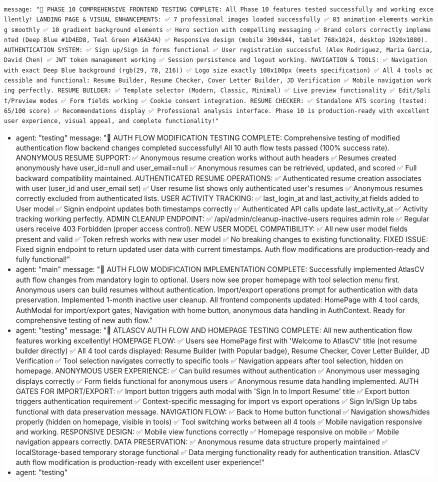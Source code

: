     message: "🎉 PHASE 10 COMPREHENSIVE FRONTEND TESTING COMPLETE: All Phase 10 features tested successfully and working excellently! LANDING PAGE & VISUAL ENHANCEMENTS: ✅ 7 professional images loaded successfully ✅ 83 animation elements working smoothly ✅ 10 gradient background elements ✅ Hero section with compelling messaging ✅ Brand colors correctly implemented (Deep Blue #1D4ED8, Teal Green #16A34A) ✅ Responsive design (mobile 390x844, tablet 768x1024, desktop 1920x1080). AUTHENTICATION SYSTEM: ✅ Sign up/Sign in forms functional ✅ User registration successful (Alex Rodriguez, Maria Garcia, David Chen) ✅ JWT token management working ✅ Session persistence and logout working. NAVIGATION & TOOLS: ✅ Navigation with exact Deep Blue background (rgb(29, 78, 216)) ✅ Logo size exactly 100x100px (meets specification) ✅ All 4 tools accessible and functional: Resume Builder, Resume Checker, Cover Letter Builder, JD Verification ✅ Mobile navigation working perfectly. RESUME BUILDER: ✅ Template selector (Modern, Classic, Minimal) ✅ Live preview functionality ✅ Edit/Split/Preview modes ✅ Form fields working ✅ Cookie consent integration. RESUME CHECKER: ✅ Standalone ATS scoring (tested: 65/100 score) ✅ Recommendations display ✅ Professional analysis interface. Phase 10 is production-ready with excellent user experience, visual appeal, and complete functionality!"
  - agent: "testing"
    message: "🚀 AUTH FLOW MODIFICATION TESTING COMPLETE: Comprehensive testing of modified authentication flow backend changes completed successfully! All 10 auth flow tests passed (100% success rate). ANONYMOUS RESUME SUPPORT: ✅ Anonymous resume creation works without auth headers ✅ Resumes created anonymously have user_id=null and user_email=null ✅ Anonymous resumes can be retrieved, updated, and scored ✅ Full backward compatibility maintained. AUTHENTICATED RESUME OPERATIONS: ✅ Authenticated resume creation associates with user (user_id and user_email set) ✅ User resume list shows only authenticated user's resumes ✅ Anonymous resumes correctly excluded from authenticated lists. USER ACTIVITY TRACKING: ✅ last_login_at and last_activity_at fields added to User model ✅ Signin endpoint updates both timestamps correctly ✅ Authenticated API calls update last_activity_at ✅ Activity tracking working perfectly. ADMIN CLEANUP ENDPOINT: ✅ /api/admin/cleanup-inactive-users requires admin role ✅ Regular users receive 403 Forbidden (proper access control). NEW USER MODEL COMPATIBILITY: ✅ All new user model fields present and valid ✅ Token refresh works with new user model ✅ No breaking changes to existing functionality. FIXED ISSUE: Fixed signin endpoint to return updated user data with current timestamps. Auth flow modifications are production-ready and fully functional!"
  - agent: "main"
    message: "🎯 AUTH FLOW MODIFICATION IMPLEMENTATION COMPLETE: Successfully implemented AtlasCV auth flow changes from mandatory login to optional. Users now see proper homepage with tool selection menu first. Anonymous users can build resumes without authentication. Import/export operations prompt for authentication with data preservation. Implemented 1-month inactive user cleanup. All frontend components updated: HomePage with 4 tool cards, AuthModal for import/export gates, Navigation with home button, anonymous data handling in AuthContext. Ready for comprehensive testing of new auth flow."
  - agent: "testing"
    message: "🎉 ATLASCV AUTH FLOW AND HOMEPAGE TESTING COMPLETE: All new authentication flow features working excellently! HOMEPAGE FLOW: ✅ Users see HomePage first with 'Welcome to AtlasCV' title (not resume builder directly) ✅ All 4 tool cards displayed: Resume Builder (with Popular badge), Resume Checker, Cover Letter Builder, JD Verification ✅ Tool selection navigates correctly to specific tools ✅ Navigation appears after tool selection, hidden on homepage. ANONYMOUS USER EXPERIENCE: ✅ Can build resumes without authentication ✅ Anonymous user messaging displays correctly ✅ Form fields functional for anonymous users ✅ Anonymous resume data handling implemented. AUTH GATES FOR IMPORT/EXPORT: ✅ Import button triggers auth modal with 'Sign In to Import Resume' title ✅ Export button triggers authentication requirement ✅ Context-specific messaging for import vs export operations ✅ Sign In/Sign Up tabs functional with data preservation message. NAVIGATION FLOW: ✅ Back to Home button functional ✅ Navigation shows/hides properly (hidden on homepage, visible in tools) ✅ Tool switching works between all 4 tools ✅ Mobile navigation responsive and working. RESPONSIVE DESIGN: ✅ Mobile view functions correctly ✅ Homepage responsive on mobile ✅ Mobile navigation appears correctly. DATA PRESERVATION: ✅ Anonymous resume data structure properly maintained ✅ localStorage-based temporary storage functional ✅ Data merging functionality ready for authentication transition. AtlasCV auth flow modification is production-ready with excellent user experience!"
  - agent: "testing"